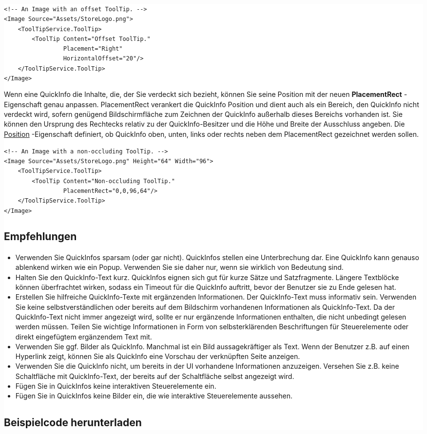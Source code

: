```xaml
<!-- An Image with an offset ToolTip. -->
<Image Source="Assets/StoreLogo.png">
    <ToolTipService.ToolTip>
        <ToolTip Content="Offset ToolTip."
                 Placement="Right"
                 HorizontalOffset="20"/>
    </ToolTipService.ToolTip>
</Image>
```

Wenn eine QuickInfo die Inhalte, die, der Sie verdeckt sich bezieht, können Sie seine Position mit der neuen **PlacementRect** -Eigenschaft genau anpassen. PlacementRect verankert die QuickInfo Position und dient auch als ein Bereich, den QuickInfo nicht verdeckt wird, sofern genügend Bildschirmfläche zum Zeichnen der QuickInfo außerhalb dieses Bereichs vorhanden ist. Sie können den Ursprung des Rechtecks relativ zu der QuickInfo-Besitzer und die Höhe und Breite der Ausschluss angeben. Die [Position](/uwp/api/windows.ui.xaml.controls.tooltip.placement) -Eigenschaft definiert, ob QuickInfo oben, unten, links oder rechts neben dem PlacementRect gezeichnet werden sollen. 

```xaml
<!-- An Image with a non-occluding ToolTip. -->
<Image Source="Assets/StoreLogo.png" Height="64" Width="96">
    <ToolTipService.ToolTip>
        <ToolTip Content="Non-occluding ToolTip."
                 PlacementRect="0,0,96,64"/>
    </ToolTipService.ToolTip>
</Image>
```

## <a name="recommendations"></a>Empfehlungen

- Verwenden Sie QuickInfos sparsam (oder gar nicht). QuickInfos stellen eine Unterbrechung dar. Eine QuickInfo kann genauso ablenkend wirken wie ein Popup. Verwenden Sie sie daher nur, wenn sie wirklich von Bedeutung sind.
- Halten Sie den QuickInfo-Text kurz. QuickInfos eignen sich gut für kurze Sätze und Satzfragmente. Längere Textblöcke können überfrachtet wirken, sodass ein Timeout für die QuickInfo auftritt, bevor der Benutzer sie zu Ende gelesen hat.
- Erstellen Sie hilfreiche QuickInfo-Texte mit ergänzenden Informationen. Der QuickInfo-Text muss informativ sein. Verwenden Sie keine selbstverständlichen oder bereits auf dem Bildschirm vorhandenen Informationen als QuickInfo-Text. Da der QuickInfo-Text nicht immer angezeigt wird, sollte er nur ergänzende Informationen enthalten, die nicht unbedingt gelesen werden müssen. Teilen Sie wichtige Informationen in Form von selbsterklärenden Beschriftungen für Steuerelemente oder direkt eingefügtem ergänzendem Text mit.
- Verwenden Sie ggf. Bilder als QuickInfo. Manchmal ist ein Bild aussagekräftiger als Text. Wenn der Benutzer z.B. auf einen Hyperlink zeigt, können Sie als QuickInfo eine Vorschau der verknüpften Seite anzeigen.
- Verwenden Sie die QuickInfo nicht, um bereits in der UI vorhandene Informationen anzuzeigen. Versehen Sie z.B. keine Schaltfläche mit QuickInfo-Text, der bereits auf der Schaltfläche selbst angezeigt wird.
- Fügen Sie in QuickInfos keine interaktiven Steuerelemente ein.
- Fügen Sie in QuickInfos keine Bilder ein, die wie interaktive Steuerelemente aussehen.

## <a name="get-the-sample-code"></a>Beispielcode herunterladen
